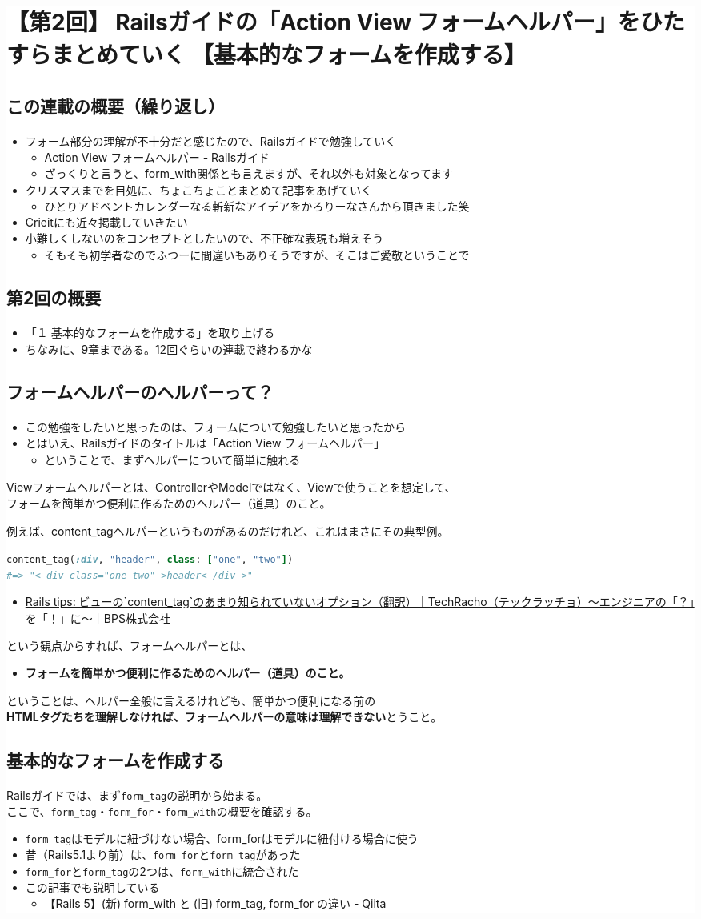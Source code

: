 # 【第2回】 Railsガイドの「Action View フォームヘルパー」をひたすらまとめていく 【基本的なフォームを作成する】

## この連載の概要（繰り返し）

- フォーム部分の理解が不十分だと感じたので、Railsガイドで勉強していく
  - [Action View フォームヘルパー \- Railsガイド](https://railsguides.jp/form_helpers.html)
  - ざっくりと言うと、form_with関係とも言えますが、それ以外も対象となってます
- クリスマスまでを目処に、ちょこちょことまとめて記事をあげていく
  - ひとりアドベントカレンダーなる斬新なアイデアをかろりーなさんから頂きました笑
- Crieitにも近々掲載していきたい
- 小難しくしないのをコンセプトとしたいので、不正確な表現も増えそう
  - そもそも初学者なのでふつーに間違いもありそうですが、そこはご愛敬ということで

## 第2回の概要

- 「１ 基本的なフォームを作成する」を取り上げる
- ちなみに、9章まである。12回ぐらいの連載で終わるかな

## フォームヘルパーのヘルパーって？

- この勉強をしたいと思ったのは、フォームについて勉強したいと思ったから
- とはいえ、Railsガイドのタイトルは「Action View フォームヘルパー」
  - ということで、まずヘルパーについて簡単に触れる

Viewフォームヘルパーとは、ControllerやModelではなく、Viewで使うことを想定して、  
フォームを簡単かつ便利に作るためのヘルパー（道具）のこと。  

例えば、content_tagヘルパーというものがあるのだけれど、これはまさにその典型例。  

```rb
content_tag(:div, "header", class: ["one", "two"])
#=> "< div class="one two" >header< /div >"
```

- [Rails tips: ビューの\`content\_tag\`のあまり知られていないオプション（翻訳）｜TechRacho（テックラッチョ）〜エンジニアの「？」を「！」に〜｜BPS株式会社](https://techracho.bpsinc.jp/hachi8833/2018_04_10/54701)

という観点からすれば、フォームヘルパーとは、

- **フォームを簡単かつ便利に作るためのヘルパー（道具）のこと。**   

ということは、ヘルパー全般に言えるけれども、簡単かつ便利になる前の  
**HTMLタグたちを理解しなければ、フォームヘルパーの意味は理解できない**とうこと。  

## 基本的なフォームを作成する

Railsガイドでは、まず`form_tag`の説明から始まる。  
ここで、`form_tag`・`form_for`・`form_with`の概要を確認する。  

- `form_tag`はモデルに紐づけない場合、form_forはモデルに紐付ける場合に使う
- 昔（Rails5.1より前）は、`form_for`と`form_tag`があった
- `form_for`と`form_tag`の2つは、`form_with`に統合された
- この記事でも説明している
  - [【Rails 5】\(新\) form\_with と \(旧\) form\_tag, form\_for の違い \- Qiita](https://qiita.com/hmmrjn/items/24f3b8eade206ace17e2)

